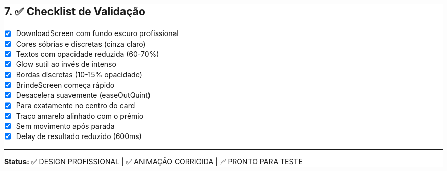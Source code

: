 
## 7. ✅ Checklist de Validação

- [x] DownloadScreen com fundo escuro profissional
- [x] Cores sóbrias e discretas (cinza claro)
- [x] Textos com opacidade reduzida (60-70%)
- [x] Glow sutil ao invés de intenso
- [x] Bordas discretas (10-15% opacidade)
- [x] BrindeScreen começa rápido
- [x] Desacelera suavemente (easeOutQuint)
- [x] Para exatamente no centro do card
- [x] Traço amarelo alinhado com o prêmio
- [x] Sem movimento após parada
- [x] Delay de resultado reduzido (600ms)

---

**Status:** ✅ DESIGN PROFISSIONAL | ✅ ANIMAÇÃO CORRIGIDA | ✅ PRONTO PARA TESTE
